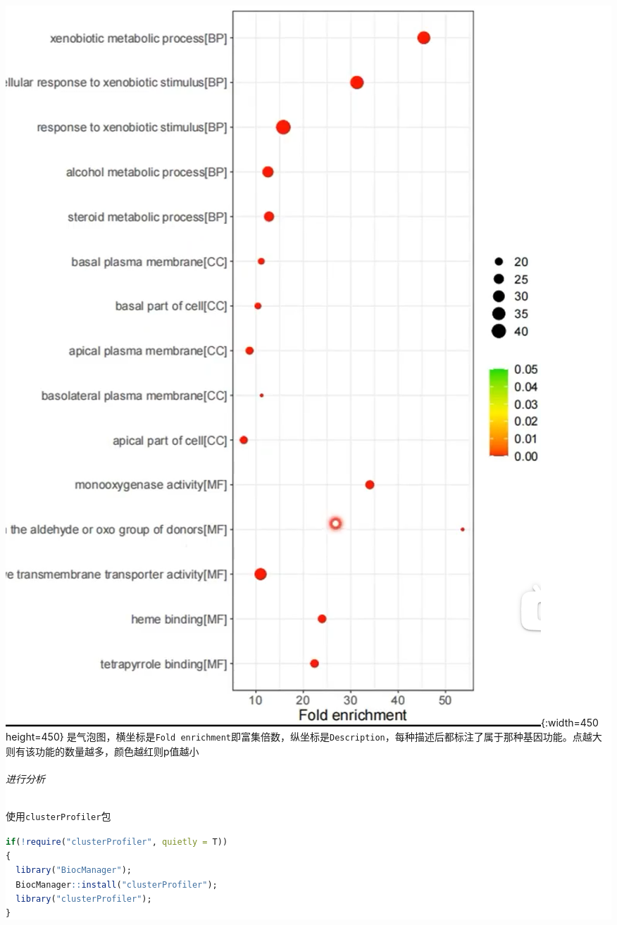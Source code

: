 ![GO富集图4](./md-image/GO富集图4.png){:width=450 height=450}
是气泡图，横坐标是`Fold enrichment`即富集倍数，纵坐标是`Description`，每种描述后都标注了属于那种基因功能。点越大则有该功能的数量越多，颜色越红则p值越小
###### 进行分析
使用`clusterProfiler`包
``` r
if(!require("clusterProfiler", quietly = T))
{
  library("BiocManager");
  BiocManager::install("clusterProfiler");
  library("clusterProfiler");
}
```